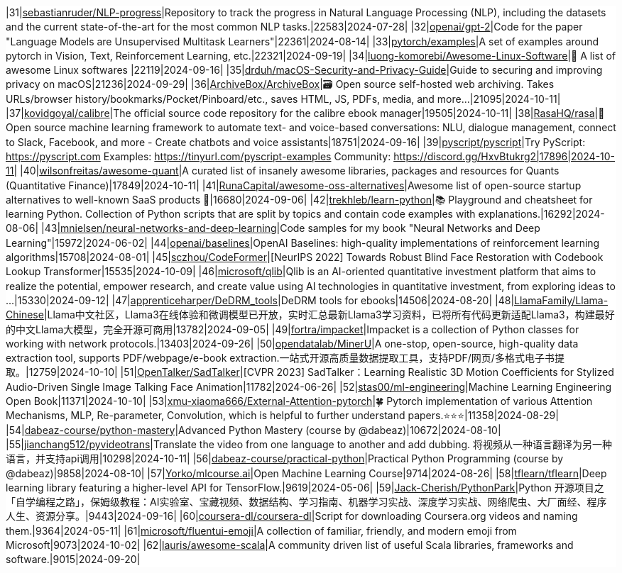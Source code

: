 |31|[sebastianruder/NLP-progress](https://github.com/sebastianruder/NLP-progress)|Repository to track the progress in Natural Language Processing (NLP), including the datasets and the current state-of-the-art for the most common NLP tasks.|22583|2024-07-28|
|32|[openai/gpt-2](https://github.com/openai/gpt-2)|Code for the paper "Language Models are Unsupervised Multitask Learners"|22361|2024-08-14|
|33|[pytorch/examples](https://github.com/pytorch/examples)|A set of examples around pytorch in Vision, Text, Reinforcement Learning, etc.|22321|2024-09-19|
|34|[luong-komorebi/Awesome-Linux-Software](https://github.com/luong-komorebi/Awesome-Linux-Software)|🐧 A list of awesome Linux softwares |22119|2024-09-16|
|35|[drduh/macOS-Security-and-Privacy-Guide](https://github.com/drduh/macOS-Security-and-Privacy-Guide)|Guide to securing and improving privacy on macOS|21236|2024-09-29|
|36|[ArchiveBox/ArchiveBox](https://github.com/ArchiveBox/ArchiveBox)|🗃 Open source self-hosted web archiving. Takes URLs/browser history/bookmarks/Pocket/Pinboard/etc., saves HTML, JS, PDFs, media, and more...|21095|2024-10-11|
|37|[kovidgoyal/calibre](https://github.com/kovidgoyal/calibre)|The official source code repository for the calibre ebook manager|19505|2024-10-11|
|38|[RasaHQ/rasa](https://github.com/RasaHQ/rasa)|💬   Open source machine learning framework to automate text- and voice-based conversations: NLU, dialogue management, connect to Slack, Facebook, and more - Create chatbots and voice assistants|18751|2024-09-16|
|39|[pyscript/pyscript](https://github.com/pyscript/pyscript)|Try PyScript: https://pyscript.com  Examples: https://tinyurl.com/pyscript-examples  Community: https://discord.gg/HxvBtukrg2|17896|2024-10-11|
|40|[wilsonfreitas/awesome-quant](https://github.com/wilsonfreitas/awesome-quant)|A curated list of insanely awesome libraries, packages and resources for Quants (Quantitative Finance)|17849|2024-10-11|
|41|[RunaCapital/awesome-oss-alternatives](https://github.com/RunaCapital/awesome-oss-alternatives)|Awesome list of open-source startup alternatives to well-known SaaS products 🚀|16680|2024-09-06|
|42|[trekhleb/learn-python](https://github.com/trekhleb/learn-python)|📚 Playground and cheatsheet for learning Python. Collection of Python scripts that are split by topics and contain code examples with explanations.|16292|2024-08-06|
|43|[mnielsen/neural-networks-and-deep-learning](https://github.com/mnielsen/neural-networks-and-deep-learning)|Code samples for my book "Neural Networks and Deep Learning"|15972|2024-06-02|
|44|[openai/baselines](https://github.com/openai/baselines)|OpenAI Baselines: high-quality implementations of reinforcement learning algorithms|15708|2024-08-01|
|45|[sczhou/CodeFormer](https://github.com/sczhou/CodeFormer)|[NeurIPS 2022] Towards Robust Blind Face Restoration with Codebook Lookup Transformer|15535|2024-10-09|
|46|[microsoft/qlib](https://github.com/microsoft/qlib)|Qlib is an AI-oriented quantitative investment platform that aims to realize the potential, empower research, and create value using AI technologies in quantitative investment, from exploring ideas to ...|15330|2024-09-12|
|47|[apprenticeharper/DeDRM_tools](https://github.com/apprenticeharper/DeDRM_tools)|DeDRM tools for ebooks|14506|2024-08-20|
|48|[LlamaFamily/Llama-Chinese](https://github.com/LlamaFamily/Llama-Chinese)|Llama中文社区，Llama3在线体验和微调模型已开放，实时汇总最新Llama3学习资料，已将所有代码更新适配Llama3，构建最好的中文Llama大模型，完全开源可商用|13782|2024-09-05|
|49|[fortra/impacket](https://github.com/fortra/impacket)|Impacket is a collection of Python classes for working with network protocols.|13403|2024-09-26|
|50|[opendatalab/MinerU](https://github.com/opendatalab/MinerU)|A one-stop, open-source, high-quality data extraction tool, supports PDF/webpage/e-book extraction.一站式开源高质量数据提取工具，支持PDF/网页/多格式电子书提取。|12759|2024-10-10|
|51|[OpenTalker/SadTalker](https://github.com/OpenTalker/SadTalker)|[CVPR 2023] SadTalker：Learning Realistic 3D Motion Coefficients for Stylized Audio-Driven Single Image Talking Face Animation|11782|2024-06-26|
|52|[stas00/ml-engineering](https://github.com/stas00/ml-engineering)|Machine Learning Engineering Open Book|11371|2024-10-10|
|53|[xmu-xiaoma666/External-Attention-pytorch](https://github.com/xmu-xiaoma666/External-Attention-pytorch)|🍀 Pytorch implementation of various Attention Mechanisms, MLP, Re-parameter, Convolution, which is helpful to further understand papers.⭐⭐⭐|11358|2024-08-29|
|54|[dabeaz-course/python-mastery](https://github.com/dabeaz-course/python-mastery)|Advanced Python Mastery (course by @dabeaz)|10672|2024-08-10|
|55|[jianchang512/pyvideotrans](https://github.com/jianchang512/pyvideotrans)|Translate the video from one language to another and add dubbing.         将视频从一种语言翻译为另一种语言，并支持api调用|10298|2024-10-11|
|56|[dabeaz-course/practical-python](https://github.com/dabeaz-course/practical-python)|Practical Python Programming (course by @dabeaz)|9858|2024-08-10|
|57|[Yorko/mlcourse.ai](https://github.com/Yorko/mlcourse.ai)|Open Machine Learning Course|9714|2024-08-26|
|58|[tflearn/tflearn](https://github.com/tflearn/tflearn)|Deep learning library featuring a higher-level API for TensorFlow.|9619|2024-05-06|
|59|[Jack-Cherish/PythonPark](https://github.com/Jack-Cherish/PythonPark)|Python 开源项目之「自学编程之路」，保姆级教程：AI实验室、宝藏视频、数据结构、学习指南、机器学习实战、深度学习实战、网络爬虫、大厂面经、程序人生、资源分享。|9443|2024-09-16|
|60|[coursera-dl/coursera-dl](https://github.com/coursera-dl/coursera-dl)|Script for downloading Coursera.org videos and naming them.|9364|2024-05-11|
|61|[microsoft/fluentui-emoji](https://github.com/microsoft/fluentui-emoji)|A collection of familiar, friendly, and modern emoji from Microsoft|9073|2024-10-02|
|62|[lauris/awesome-scala](https://github.com/lauris/awesome-scala)|A community driven list of useful Scala libraries, frameworks and software.|9015|2024-09-20|